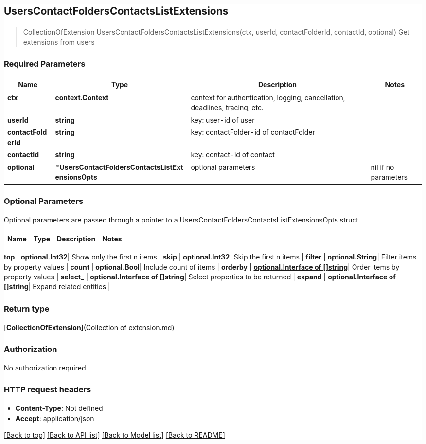 
## UsersContactFoldersContactsListExtensions

> CollectionOfExtension UsersContactFoldersContactsListExtensions(ctx, userId, contactFolderId, contactId, optional)
Get extensions from users

### Required Parameters


Name | Type | Description  | Notes
------------- | ------------- | ------------- | -------------
**ctx** | **context.Context** | context for authentication, logging, cancellation, deadlines, tracing, etc.
**userId** | **string**| key: user-id of user | 
**contactFolderId** | **string**| key: contactFolder-id of contactFolder | 
**contactId** | **string**| key: contact-id of contact | 
 **optional** | ***UsersContactFoldersContactsListExtensionsOpts** | optional parameters | nil if no parameters

### Optional Parameters

Optional parameters are passed through a pointer to a UsersContactFoldersContactsListExtensionsOpts struct


Name | Type | Description  | Notes
------------- | ------------- | ------------- | -------------



 **top** | **optional.Int32**| Show only the first n items | 
 **skip** | **optional.Int32**| Skip the first n items | 
 **filter** | **optional.String**| Filter items by property values | 
 **count** | **optional.Bool**| Include count of items | 
 **orderby** | [**optional.Interface of []string**](string.md)| Order items by property values | 
 **select_** | [**optional.Interface of []string**](string.md)| Select properties to be returned | 
 **expand** | [**optional.Interface of []string**](string.md)| Expand related entities | 

### Return type

[**CollectionOfExtension**](Collection of extension.md)

### Authorization

No authorization required

### HTTP request headers

- **Content-Type**: Not defined
- **Accept**: application/json

[[Back to top]](#) [[Back to API list]](../README.md#documentation-for-api-endpoints)
[[Back to Model list]](../README.md#documentation-for-models)
[[Back to README]](../README.md)
